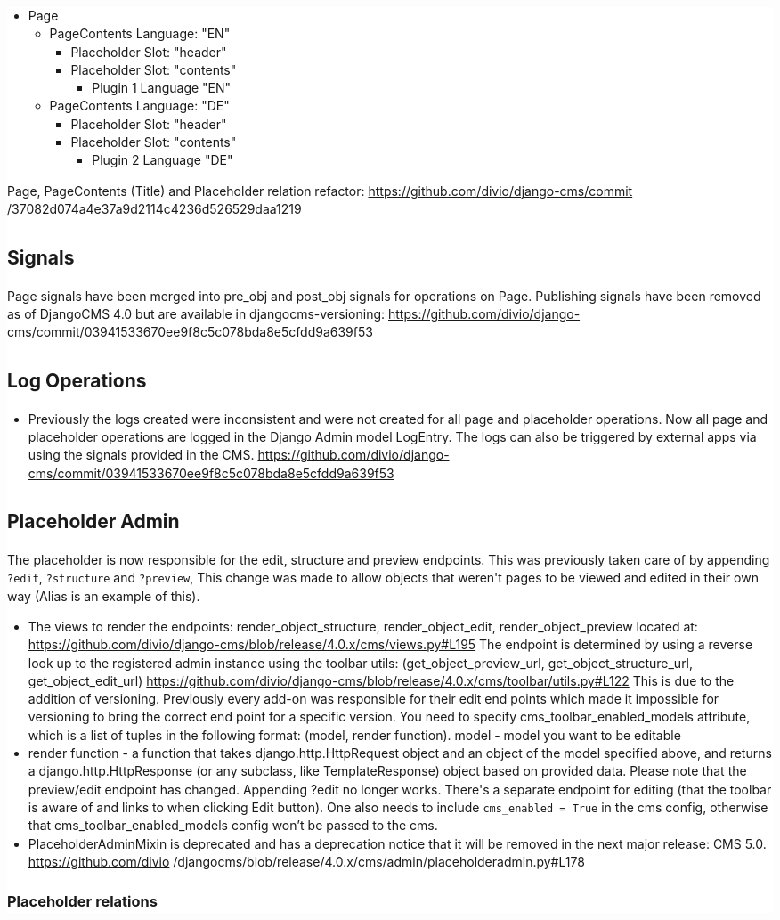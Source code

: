 - Page
  - PageContents Language: "EN"
    - Placeholder Slot: "header"
    - Placeholder Slot: "contents"
      - Plugin 1 Language "EN"
  - PageContents Language: "DE"
    - Placeholder Slot: "header"
    - Placeholder Slot: "contents"
      - Plugin 2 Language "DE"

Page, PageContents (Title) and Placeholder relation refactor: https://github.com/divio/django-cms/commit /37082d074a4e37a9d2114c4236d526529daa1219

## Signals

Page signals have been merged into pre_obj and post_obj signals for operations on Page. Publishing signals have been removed as of DjangoCMS 4.0 but are available in djangocms-versioning: https://github.com/divio/django-cms/commit/03941533670ee9f8c5c078bda8e5cfdd9a639f53

## Log Operations

- Previously the logs created were inconsistent and were not created for all page and placeholder operations. Now all page and placeholder operations are logged in the Django Admin model LogEntry. The logs can also be triggered by external apps via using the signals provided in the CMS. https://github.com/divio/django-cms/commit/03941533670ee9f8c5c078bda8e5cfdd9a639f53

## Placeholder Admin

The placeholder is now responsible for the edit, structure and preview endpoints. This was previously taken care of by appending `?edit`, `?structure` and `?preview`, This change was made to allow objects that weren't pages to be viewed and edited in their own way (Alias is an example of this).

- The views to render the endpoints: render_object_structure, render_object_edit, render_object_preview located at: https://github.com/divio/django-cms/blob/release/4.0.x/cms/views.py#L195 The endpoint is determined by using a reverse look up to the registered admin instance using the toolbar utils: (get_object_preview_url, get_object_structure_url, get_object_edit_url) https://github.com/divio/django-cms/blob/release/4.0.x/cms/toolbar/utils.py#L122 This is due to the addition of versioning. Previously every add-on was responsible for their edit end points which made it impossible for versioning to bring the correct end point for a specific version. You need to specify cms_toolbar_enabled_models attribute, which is a list of tuples in the following format: (model, render function). model - model you want to be editable
- render function - a function that takes django.http.HttpRequest object and an object of the model specified above, and returns a django.http.HttpResponse (or any subclass, like TemplateResponse) object based on provided data. Please note that the preview/edit endpoint has changed. Appending ?edit no longer works. There's a separate endpoint for editing (that the toolbar is aware of and links to when clicking Edit button). One also needs to include `cms_enabled = True` in the cms config, otherwise that cms_toolbar_enabled_models config won’t be passed to the cms.
- PlaceholderAdminMixin is deprecated and has a deprecation notice that it will be removed in the next major release: CMS 5.0. https://github.com/divio /djangocms/blob/release/4.0.x/cms/admin/placeholderadmin.py#L178

### Placeholder relations
